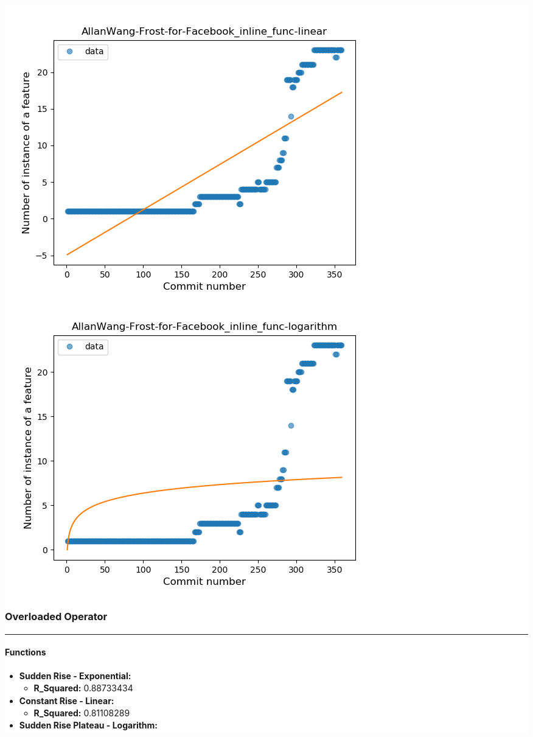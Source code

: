 ![AllanWang-Frost-for-Facebook T1](../plots/AllanWang-Frost-for-Facebook_inline_func_T1.png)
![AllanWang-Frost-for-Facebook T6](../plots/AllanWang-Frost-for-Facebook_inline_func_T6.png)
### <a name="overloaded_op">Overloaded Operator</a>
----
#### Functions
* **Sudden Rise - Exponential:** ![equation](http://latex.codecogs.com/svg.latex?20.664757x%5E%7B1.006823%7D%20&plus;%202.312503)
    * **R_Squared:** 0.88733434
* **Constant Rise - Linear:** ![equation](http://latex.codecogs.com/svg.latex?0.023365x%20&plus;%201.857567)
    * **R_Squared:** 0.81108289
* **Sudden Rise Plateau - Logarithm:** ![equation](http://latex.codecogs.com/svg.latex?1.664405%5Clog_%7B3.71801%7D%28x%29%20&plus;%200.0)